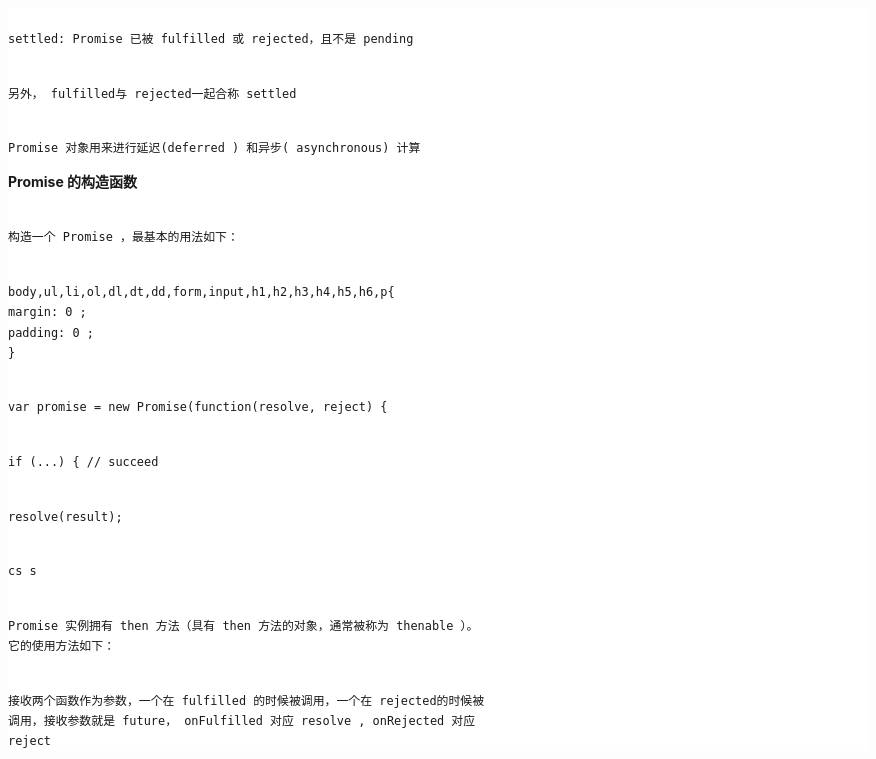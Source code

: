 ``` 

settled: Promise 已被 fulfilled 或 rejected，且不是 pending
```

``` 

另外， fulfilled与 rejected一起合称 settled
```

``` 

Promise 对象用来进行延迟(deferred ) 和异步( asynchronous) 计算
```

**Promise 的构造函数**

``` 

构造一个 Promise ，最基本的用法如下：
```

``` 

body,ul,li,ol,dl,dt,dd,form,input,h1,h2,h3,h4,h5,h6,p{
margin: 0 ;
padding: 0 ;
}
```

``` 

var promise = new Promise(function(resolve, reject) {
```

``` 

if (...) { // succeed
```

``` 

resolve(result);
```

``` 

cs s
```

 

``` 

Promise 实例拥有 then 方法（具有 then 方法的对象，通常被称为 thenable ）。
它的使用方法如下：
```

``` 

接收两个函数作为参数，一个在 fulfilled 的时候被调用，一个在 rejected的时候被
调用，接收参数就是 future， onFulfilled 对应 resolve , onRejected 对应
reject
```
